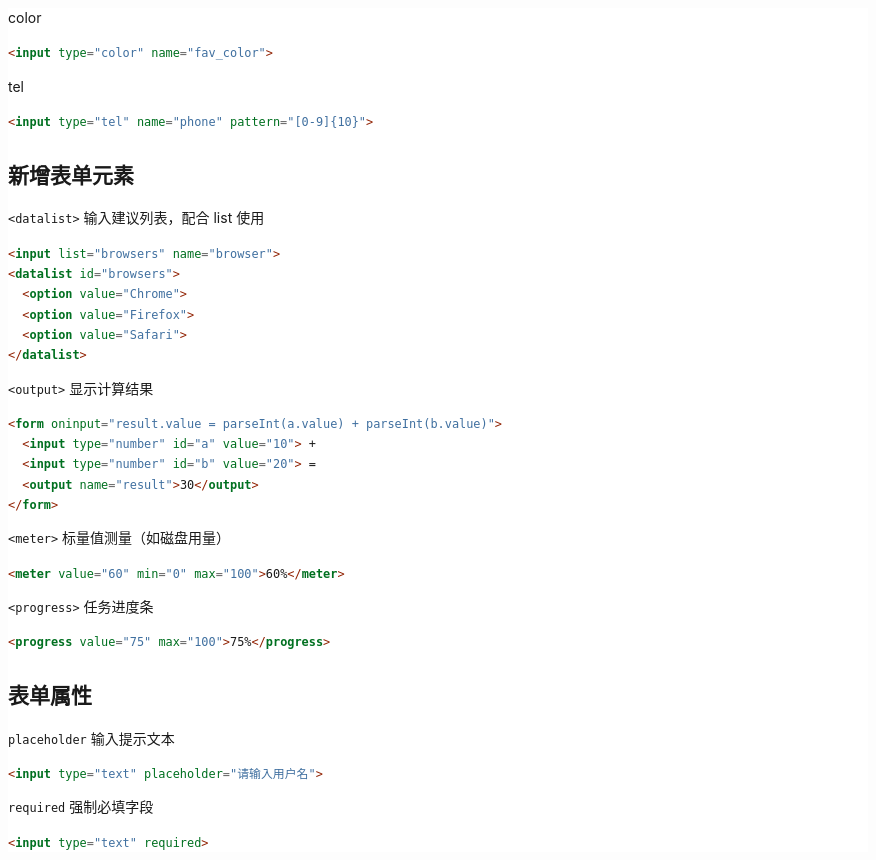 color
```html
<input type="color" name="fav_color">
```

tel
```html
<input type="tel" name="phone" pattern="[0-9]{10}">
```


## 新增表单元素

`<datalist>`
输入建议列表，配合 list 使用
```html
<input list="browsers" name="browser">
<datalist id="browsers">
  <option value="Chrome">
  <option value="Firefox">
  <option value="Safari">
</datalist>
```

`<output>`
显示计算结果
```html
<form oninput="result.value = parseInt(a.value) + parseInt(b.value)">
  <input type="number" id="a" value="10"> +
  <input type="number" id="b" value="20"> =
  <output name="result">30</output>
</form>
```

`<meter>`
标量值测量（如磁盘用量）
```html
<meter value="60" min="0" max="100">60%</meter>
```

`<progress>`
任务进度条
```html
<progress value="75" max="100">75%</progress>
```


## 表单属性

`placeholder`
输入提示文本
```html
<input type="text" placeholder="请输入用户名">
```

`required`
强制必填字段
```html
<input type="text" required>
```
